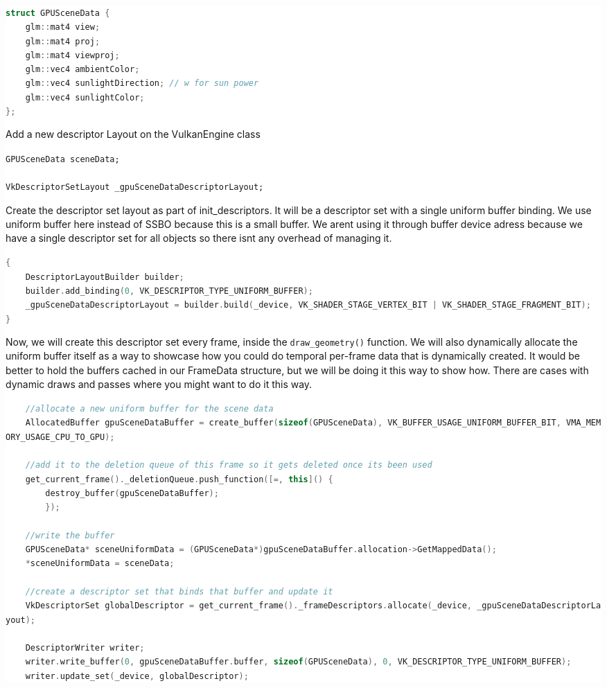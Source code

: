 ```cpp
struct GPUSceneData {
    glm::mat4 view;
    glm::mat4 proj;
    glm::mat4 viewproj;
    glm::vec4 ambientColor;
    glm::vec4 sunlightDirection; // w for sun power
    glm::vec4 sunlightColor;
};
```

Add a new descriptor Layout on the VulkanEngine class
```
GPUSceneData sceneData;

VkDescriptorSetLayout _gpuSceneDataDescriptorLayout;
```

Create the descriptor set layout as part of init_descriptors. It will be a descriptor set with a single uniform buffer binding. We use uniform buffer here instead of SSBO because this is a small buffer. We arent using it through buffer device adress because we have a single descriptor set for all objects so there isnt any overhead of managing it.

```cpp
{
	DescriptorLayoutBuilder builder;
	builder.add_binding(0, VK_DESCRIPTOR_TYPE_UNIFORM_BUFFER);
	_gpuSceneDataDescriptorLayout = builder.build(_device, VK_SHADER_STAGE_VERTEX_BIT | VK_SHADER_STAGE_FRAGMENT_BIT);
}
```

Now, we will create this descriptor set every frame, inside the `draw_geometry()` function. We will also dynamically allocate the uniform buffer itself as a way to showcase how you could do temporal per-frame data that is dynamically created. It would be better to hold the buffers cached in our FrameData structure, but we will be doing it this way to show how. There are cases with dynamic draws and passes where you might want to do it this way.

```cpp	
	//allocate a new uniform buffer for the scene data
	AllocatedBuffer gpuSceneDataBuffer = create_buffer(sizeof(GPUSceneData), VK_BUFFER_USAGE_UNIFORM_BUFFER_BIT, VMA_MEMORY_USAGE_CPU_TO_GPU);

	//add it to the deletion queue of this frame so it gets deleted once its been used
	get_current_frame()._deletionQueue.push_function([=, this]() {
		destroy_buffer(gpuSceneDataBuffer);
		});

	//write the buffer
	GPUSceneData* sceneUniformData = (GPUSceneData*)gpuSceneDataBuffer.allocation->GetMappedData();
	*sceneUniformData = sceneData;

	//create a descriptor set that binds that buffer and update it
	VkDescriptorSet globalDescriptor = get_current_frame()._frameDescriptors.allocate(_device, _gpuSceneDataDescriptorLayout);

	DescriptorWriter writer;
	writer.write_buffer(0, gpuSceneDataBuffer.buffer, sizeof(GPUSceneData), 0, VK_DESCRIPTOR_TYPE_UNIFORM_BUFFER);
	writer.update_set(_device, globalDescriptor);
```
